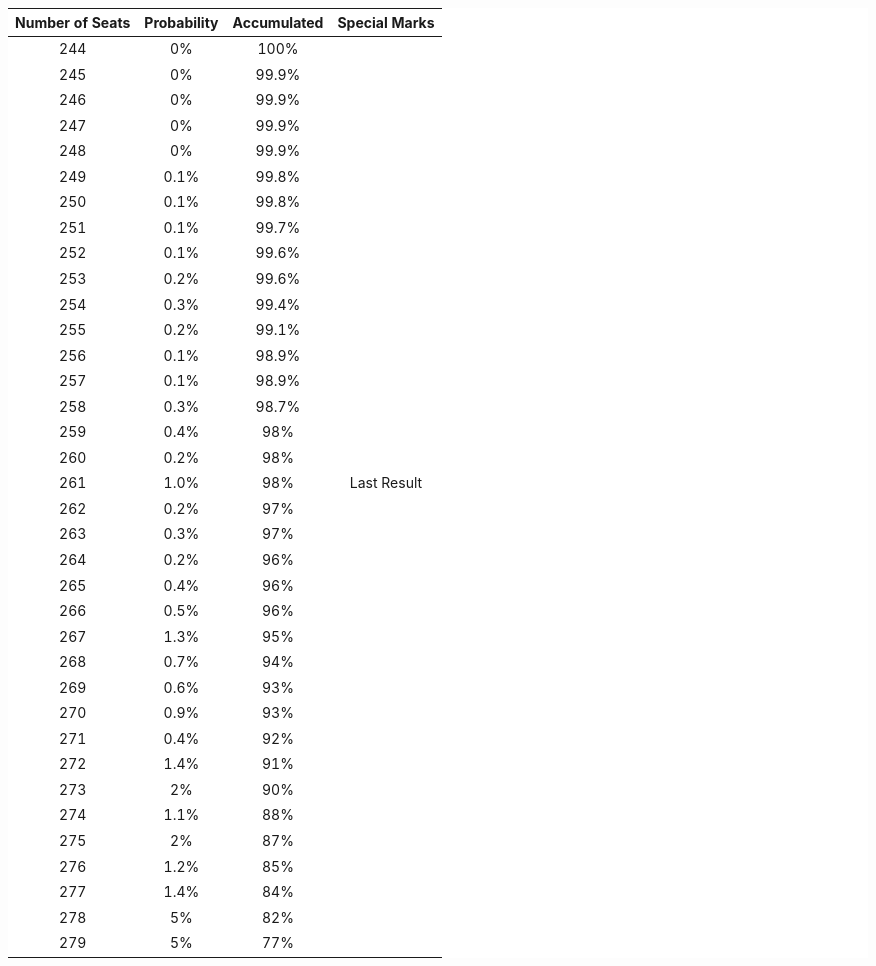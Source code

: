 | Number of Seats | Probability | Accumulated | Special Marks |
|:---------------:|:-----------:|:-----------:|:-------------:|
| 244 | 0% | 100% |  |
| 245 | 0% | 99.9% |  |
| 246 | 0% | 99.9% |  |
| 247 | 0% | 99.9% |  |
| 248 | 0% | 99.9% |  |
| 249 | 0.1% | 99.8% |  |
| 250 | 0.1% | 99.8% |  |
| 251 | 0.1% | 99.7% |  |
| 252 | 0.1% | 99.6% |  |
| 253 | 0.2% | 99.6% |  |
| 254 | 0.3% | 99.4% |  |
| 255 | 0.2% | 99.1% |  |
| 256 | 0.1% | 98.9% |  |
| 257 | 0.1% | 98.9% |  |
| 258 | 0.3% | 98.7% |  |
| 259 | 0.4% | 98% |  |
| 260 | 0.2% | 98% |  |
| 261 | 1.0% | 98% | Last Result |
| 262 | 0.2% | 97% |  |
| 263 | 0.3% | 97% |  |
| 264 | 0.2% | 96% |  |
| 265 | 0.4% | 96% |  |
| 266 | 0.5% | 96% |  |
| 267 | 1.3% | 95% |  |
| 268 | 0.7% | 94% |  |
| 269 | 0.6% | 93% |  |
| 270 | 0.9% | 93% |  |
| 271 | 0.4% | 92% |  |
| 272 | 1.4% | 91% |  |
| 273 | 2% | 90% |  |
| 274 | 1.1% | 88% |  |
| 275 | 2% | 87% |  |
| 276 | 1.2% | 85% |  |
| 277 | 1.4% | 84% |  |
| 278 | 5% | 82% |  |
| 279 | 5% | 77% |  |